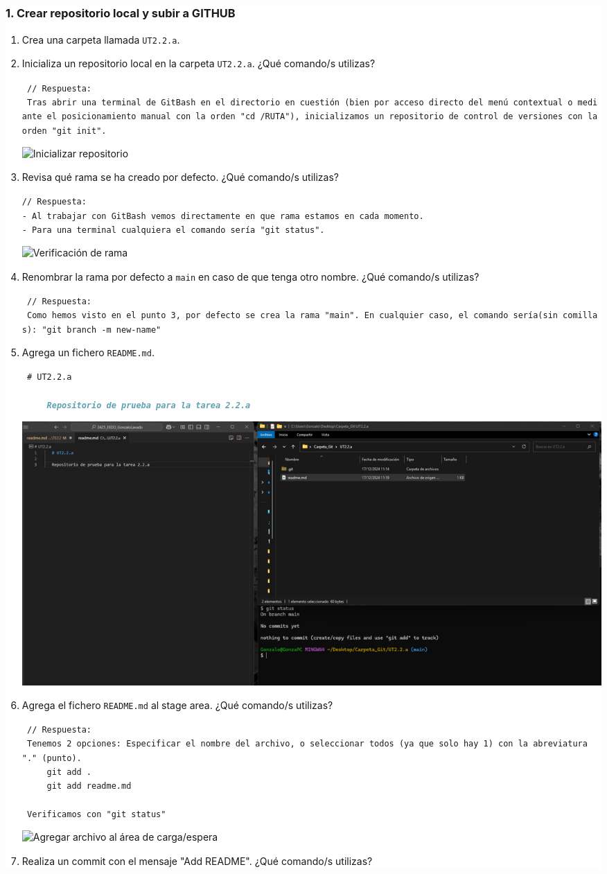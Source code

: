 ### 1. Crear repositorio local y subir a GITHUB

1. Crea una carpeta llamada `UT2.2.a`.

2. Inicializa un repositorio local en la carpeta `UT2.2.a`. ¿Qué comando/s utilizas?
   ```text
    // Respuesta:
    Tras abrir una terminal de GitBash en el directorio en cuestión (bien por acceso directo del menú contextual o mediante el posicionamiento manual con la orden "cd /RUTA"), inicializamos un repositorio de control de versiones con la orden "git init".
    ``` 
    ![Inicializar repositorio](img/01.2.png)<br>
3. Revisa qué rama se ha creado por defecto. ¿Qué comando/s utilizas?
    ```text
    // Respuesta:
    - Al trabajar con GitBash vemos directamente en que rama estamos en cada momento. 
    - Para una terminal cualquiera el comando sería "git status".
    ``` 
    ![Verificación de rama](img/01.3.png)<br>
4. Renombrar la rama por defecto a `main` en caso de que tenga otro nombre. ¿Qué comando/s utilizas?
   ```text
    // Respuesta:
    Como hemos visto en el punto 3, por defecto se crea la rama "main". En cualquier caso, el comando sería(sin comillas): "git branch -m new-name"
    ``` 
5. Agrega un fichero `README.md`.
   ```markdown
    # UT2.2.a

        Repositorio de prueba para la tarea 2.2.a
   ```
   ![Agregación README](img/01.5.png)<br>
6. Agrega el fichero `README.md` al stage area. ¿Qué comando/s utilizas?
   ```text
    // Respuesta:
    Tenemos 2 opciones: Especificar el nombre del archivo, o seleccionar todos (ya que solo hay 1) con la abreviatura "." (punto).
        git add .
        git add readme.md

    Verificamos con "git status"
    ```
    ![Agregar archivo al área de carga/espera](img/01.6.png)<br>
7. Realiza un commit con el mensaje "Add README". ¿Qué comando/s utilizas?
   ```